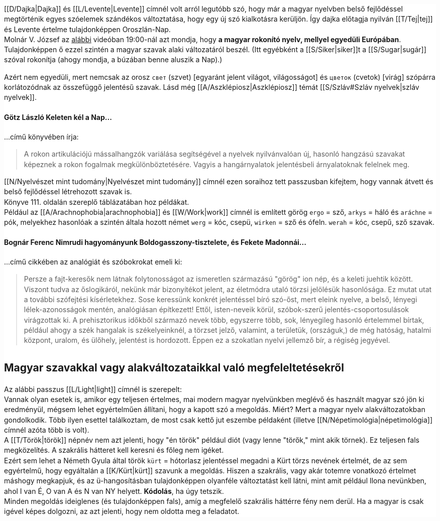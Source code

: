 [[D/Dajka\|Dajka]] és [[L/Levente\|Levente]] címnél volt arról legutóbb szó, hogy már a magyar nyelvben belső fejlődéssel megtörténik egyes szóelemek szándékos változtatása, hogy egy új szó kialkotásra kerüljön. Így dajka előtagja nyilván [[T/Tej\|tej]] és Levente értelme tulajdonképpen Oroszlán-Nap.  
Molnár V. József az [alábbi](https://youtu.be/7gMQuvM4Dm0) videóban 19:00-nál azt mondja, hogy **a magyar rokonító nyelv, mellyel egyedüli Európában**. Tulajdonképpen ő ezzel szintén a magyar szavak alaki változatáról beszél. (Itt egyébként a [[S/Siker\|siker]]t a [[S/Sugar\|sugár]] szóval rokonítja (ahogy mondja, a búzában benne aluszik a Nap).)  

Azért nem egyedüli, mert nemcsak az orosz `свет` (szvet) \[egyaránt jelent világot, világosságot\] és `цветок` (cvetok) \[virág\] szópárra korlátozódnak az összefüggő jelentésű szavak. Lásd még [[A/Aszklépiosz\|Aszklépiosz]] témát [[S/Szláv#Szláv nyelvek\|szláv nyelvek]].  

#### Götz László Keleten kél a Nap...

...című könyvében írja:  
> A rokon artikulációjú mássalhangzók variálása segítségével a nyelvek nyilvánvalóan új, hasonló hangzású szavakat képeznek a rokon fogalmak megkülönböztetésére. Vagyis a hangárnyalatok jelentésbeli árnyalatoknak felelnek meg.  

[[N/Nyelvészet mint tudomány\|Nyelvészet mint tudomány]] címnél ezen soraihoz tett passzusban kifejtem, hogy vannak átvett és belső fejlődéssel létrehozott szavak is.  
Könyve 111. oldalán szereplő táblázatában hoz példákat.  
Például az [[A/Arachnophobia\|arachnophobia]] és [[W/Work\|work]] címnél is említett görög `ergo` = sző, `arkys` = háló és `aráchne` = pók, melyekhez hasonlóak a szintén általa hozott német `werg` = kóc, csepü, `wirken` = sző és ófeln. `werah` = kóc, csepű, sző szavak.  

#### Bognár Ferenc Nimrudi hagyományunk Boldogasszony-tisztelete, és Fekete Madonnái...

...című cikkében az analógiát és szóbokrokat emeli ki:  
> Persze a fajt-keresők nem látnak folytonosságot az ismeretlen származású "görög" ion nép, és a keleti juehtik között. Viszont tudva az őslogikáról, nekünk már bizonyítékot jelent, az életmódra utaló törzsi jelölésük hasonlósága. Ez mutat utat a további szófejtési kísérletekhez. Sose keressünk konkrét jelentéssel bíró szó-őst, mert eleink nyelve, a belső, lényegi lélek-azonosságok mentén, analógiásan építkezett! Ettől, isten-neveik körül, szóbok-szerű jelentés-csoportosulások virágzottak ki. A prehisztorikus időkből származó nevek több, egyszerre több, sok, lényegileg hasonló értelemmel bírtak, például ahogy a szék hangalak is székelyeinknél, a törzset jelző, valamint, a területük, (országuk,) de még hatóság, hatalmi központ, uralom, és ülőhely, jelentést is hordozott. Éppen ez a szokatlan nyelvi jellemző bír, a régiség jegyével.  

## Magyar szavakkal vagy alakváltozataikkal való megfeleltetésekről

Az alábbi passzus [[L/Light\|light]] címnél is szerepelt:  
Vannak olyan esetek is, amikor egy teljesen értelmes, mai modern magyar nyelvünkben meglévő és használt magyar szó jön ki eredményül, mégsem lehet egyértelműen állítani, hogy a kapott szó a megoldás. Miért? Mert a magyar nyelv alakváltozatokban gondolkodik. Több ilyen esettel találkoztam, de most csak kettő jut eszembe példaként (illetve [[N/Népetimológia\|népetimológia]] címnél azóta több is volt).  
A [[T/Török\|török]] népnév nem azt jelenti, hogy "én török" például diót (vagy lenne "törők," mint akik törnek). Ez teljesen fals megközelítés. A szakrális hátteret kell keresni és főleg nem igéket.  
Ezért sem lehet a Németh Gyula által török `kürt` = hótorlasz jelentéssel megadni a Kürt törzs nevének értelmét, de az sem egyértelmű, hogy egyáltalán a [[K/Kürt\|kürt]] szavunk a megoldás. Hiszen a szakrális, vagy akár totemre vonatkozó értelmet máshogy megkapjuk, és az ü-hangosításban tulajdonképpen olyanféle változtatást kell látni, mint amit például Ilona nevünkben, ahol I van É, O van A és N van NY helyett. **Kódolás**, ha úgy tetszik.  
Minden megoldás ideiglenes (és tulajdonképpen fals), amíg a megfelelő szakrális háttérre fény nem derül. Ha a magyar is csak igével képes dolgozni, az azt jelenti, hogy nem oldotta meg a feladatot.  
